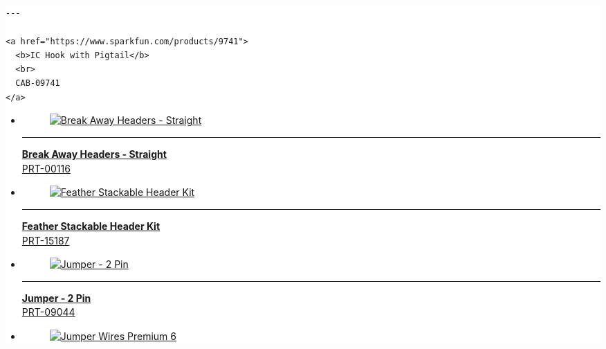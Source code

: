     ---

    <a href="https://www.sparkfun.com/products/9741">
      <b>IC Hook with Pigtail</b>
      <br>
      CAB-09741
    </a>

-   <a href="https://www.sparkfun.com/products/116">
      <figure markdown>
        <img src="https://cdn.sparkfun.com/assets/parts/1/0/6/00116-02-L.jpg" style="width:140px; height:140px; object-fit:contain;" alt="Break Away Headers - Straight">
      </figure>
    </a>

    ---

    <a href="https://www.sparkfun.com/products/116">
      <b>Break Away Headers - Straight</b>
      <br />
      PRT-00116
    </a>

-   <a href="https://www.sparkfun.com/products/15187">
      <figure markdown>
        <img src="https://cdn.sparkfun.com/assets/parts/1/3/6/0/4/15187-Feather_Stackable_Header_Kit-01.jpg" style="width:140px; height:140px; object-fit:contain;" alt="Feather Stackable Header Kit">
      </figure>
    </a>

    ---

    <a href="https://www.sparkfun.com/products/15187">
      <b>Feather Stackable Header Kit</b>
      <br />
      PRT-15187
    </a>

-   <a href="https://www.sparkfun.com/products/9044">
      <figure markdown>
        <img src="https://cdn.sparkfun.com/assets/parts/2/4/0/7/09044-04-L.jpg" style="width:140px; height:140px; object-fit:contain;" alt="Jumper - 2 Pin">
      </figure>
    </a>

    ---

    <a href="https://www.sparkfun.com/products/9044">
      <b>Jumper - 2 Pin</b>
      <br />
      PRT-09044
    </a>

-   <a href="https://www.sparkfun.com/products/8431">
      <figure markdown>
        <img src="https://cdn.sparkfun.com/assets/parts/1/1/8/1/JumperWire-Male-01-L.jpg" style="width:140px; height:140px; object-fit:contain;" alt="Jumper Wires Premium 6" M/M Pack of 10">
      </figure>
    </a>
